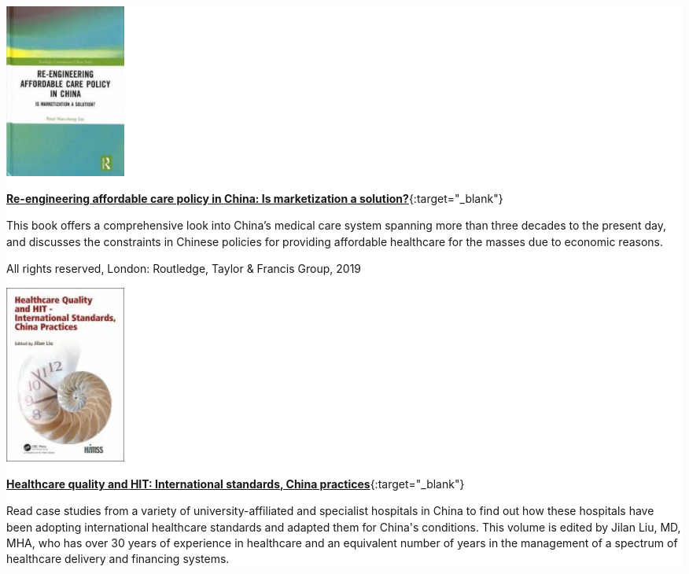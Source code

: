 <img src="/images/book-covers/Re-engineering affordable care policy in China.jpg" style="width:150px;" />

[**Re-engineering affordable care policy in China: Is marketization a solution?**](https://eservice.nlb.gov.sg/item_holding.aspx?bid=203858645){:target="_blank"}

This book offers a comprehensive look into China’s medical care system spanning more than three decades to the present day, and discusses the constraints in Chinese policies for providing affordable healthcare for the masses due to economic reasons.

All rights reserved, London: Routledge, Taylor & Francis Group, 2019

<img src="/images/book-covers/Healthcare quality and HIT.jpg" style="width:150px;" />

[**Healthcare quality and HIT: International standards, China practices**](https://eservice.nlb.gov.sg/item_holding.aspx?bid=203982583){:target="_blank"}

Read case studies from a variety of university-affiliated and specialist hospitals in China to find out how these hospitals have been adopting international healthcare standards and adapted them for China's conditions. This volume is edited by Jilan Liu, MD, MHA, who has over 30 years of experience in healthcare and an equivalent number of years in the management of a spectrum of healthcare delivery and financing systems.
